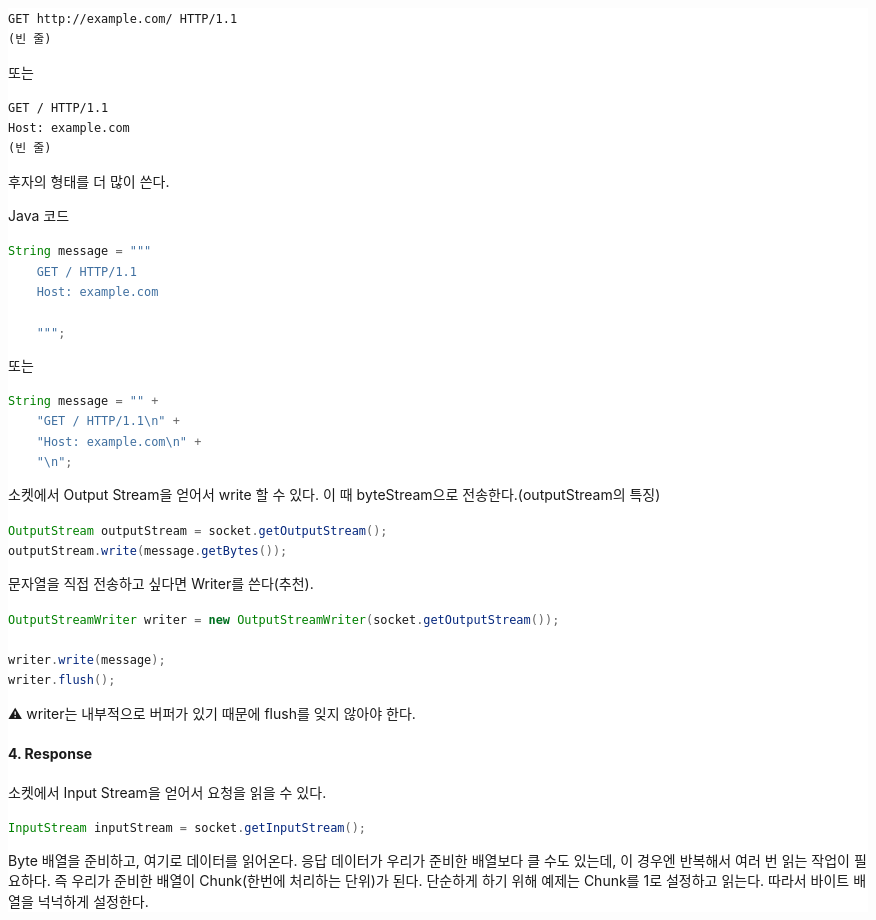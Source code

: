 ```<java>
GET http://example.com/ HTTP/1.1
(빈 줄)
```

또는

```<java>
GET / HTTP/1.1
Host: example.com
(빈 줄)
```

후자의 형태를 더 많이 쓴다.

Java 코드

```java
String message = """
	GET / HTTP/1.1
	Host: example.com

	""";
```

또는

```java
String message = "" +
	"GET / HTTP/1.1\n" +
	"Host: example.com\n" +
	"\n";
```

소켓에서 Output Stream을 얻어서 write 할 수 있다. 이 때 byteStream으로 전송한다.(outputStream의 특징)

```java
OutputStream outputStream = socket.getOutputStream();
outputStream.write(message.getBytes());
```

문자열을 직접 전송하고 싶다면 Writer를 쓴다(추천).

```java
OutputStreamWriter writer = new OutputStreamWriter(socket.getOutputStream());

writer.write(message);
writer.flush();
```

⚠️ writer는 내부적으로 버퍼가 있기 때문에 flush를 잊지 않아야 한다.

#### 4. Response

소켓에서 Input Stream을 얻어서 요청을 읽을 수 있다.

```java
InputStream inputStream = socket.getInputStream();
```

Byte 배열을 준비하고, 여기로 데이터를 읽어온다. 응답 데이터가 우리가 준비한 배열보다 클 수도 있는데, 이 경우엔 반복해서 여러 번 읽는 작업이 필요하다. 즉 우리가 준비한 배열이 Chunk(한번에 처리하는 단위)가 된다. 단순하게 하기 위해 예제는 Chunk를 1로 설정하고 읽는다. 따라서 바이트 배열을 넉넉하게 설정한다.
